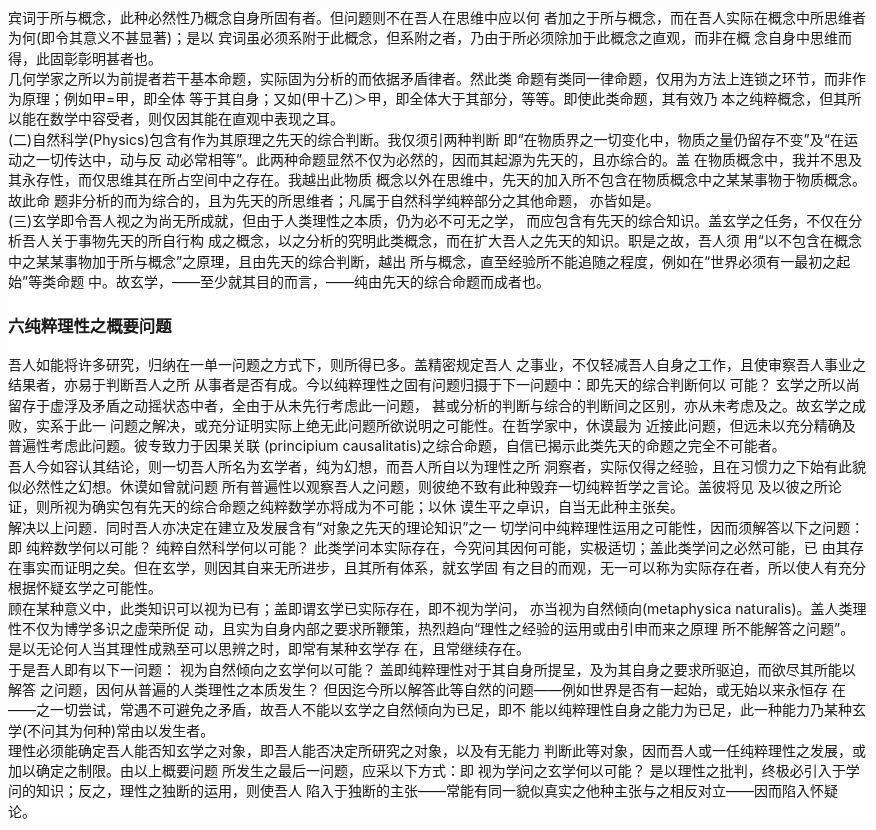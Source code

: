 宾词于所与概念，此种必然性乃概念自身所固有者。但问题则不在吾人在思维中应以何
者加之于所与概念，而在吾人实际在概念中所思维者为何(即令其意义不甚显著)；是以
宾词虽必须系附于此概念，但系附之者，乃由于所必须除加于此概念之直观，而非在概
念自身中思维而得，此固彰彰明甚者也。  
    几何学家之所以为前提者若干基本命题，实际固为分析的而依据矛盾律者。然此类
命题有类同一律命题，仅用为方法上连锁之环节，而非作为原理；例如甲=甲，即全体
等于其自身；又如(甲十乙)＞甲，即全体大于其部分，等等。即使此类命题，其有效乃
本之纯粹概念，但其所以能在数学中容受者，则仅因其能在直观中表现之耳。  
    (二)自然科学(Physics)包含有作为其原理之先天的综合判断。我仅须引两种判断
即“在物质界之一切变化中，物质之量仍留存不变”及“在运动之一切传达中，动与反
动必常相等”。此两种命题显然不仅为必然的，因而其起源为先天的，且亦综合的。盖
在物质概念中，我并不思及其永存性，而仅思维其在所占空间中之存在。我越出此物质
概念以外在思维中，先天的加入所不包含在物质概念中之某某事物于物质概念。故此命
题非分析的而为综合的，且为先天的所思维者；凡属于自然科学纯粹部分之其他命题，
亦皆如是。  
    (三)玄学即令吾人视之为尚无所成就，但由于人类理性之本质，仍为必不可无之学，
而应包含有先天的综合知识。盖玄学之任务，不仅在分析吾人关于事物先天的所自行构
成之概念，以之分析的究明此类概念，而在扩大吾人之先天的知识。职是之故，吾人须
用“以不包含在概念中之某某事物加于所与概念”之原理，且由先天的综合判断，越出
所与概念，直至经验所不能追随之程度，例如在“世界必须有一最初之起始”等类命题
中。故玄学，——至少就其目的而言，——纯由先天的综合命题而成者也。  

###    六纯粹理性之概要问题
   吾人如能将许多研究，归纳在一单一问题之方式下，则所得已多。盖精密规定吾人
之事业，不仅轻减吾人自身之工作，且使审察吾人事业之结果者，亦易于判断吾人之所
从事者是否有成。今以纯粹理性之固有问题归摄于下一问题中：即先天的综合判断何以
可能？
    玄学之所以尚留存于虚浮及矛盾之动摇状态中者，全由于从未先行考虑此一问题，
甚或分析的判断与综合的判断间之区别，亦从未考虑及之。故玄学之成败，实系于此一
问题之解决，或充分证明实际上绝无此问题所欲说明之可能性。在哲学家中，休谟最为
近接此问题，但远未以充分精确及普遍性考虑此问题。彼专致力于因果关联
(principium causalitatis)之综合命题，自信已揭示此类先天的命题之完全不可能者。  
吾人今如容认其结论，则一切吾人所名为玄学者，纯为幻想，而吾人所自以为理性之所
洞察者，实际仅得之经验，且在习惯力之下始有此貌似必然性之幻想。休谟如曾就问题
所有普遍性以观察吾人之问题，则彼绝不致有此种毁弃一切纯粹哲学之言论。盖彼将见
及以彼之所论证，则所视为确实包有先天的综合命题之纯粹数学亦将成为不可能；以休
谟生平之卓识，自当无此种主张矣。  
    解决以上问题．同时吾人亦决定在建立及发展含有“对象之先天的理论知识”之一
切学问中纯粹理性运用之可能性，因而须解答以下之问题：即
    纯粹数学何以可能？
    纯粹自然科学何以可能？
    此类学问本实际存在，今究问其因何可能，实极适切；盖此类学问之必然可能，已
由其存在事实而证明之矣。但在玄学，则因其自来无所进步，且其所有体系，就玄学固
有之目的而观，无一可以称为实际存在者，所以使人有充分根据怀疑玄学之可能性。  
    顾在某种意义中，此类知识可以视为已有；盖即谓玄学已实际存在，即不视为学问，
亦当视为自然倾向(metaphysica naturalis)。盖人类理性不仅为博学多识之虚荣所促
动，且实为自身内部之要求所鞭策，热烈趋向“理性之经验的运用或由引申而来之原理
所不能解答之问题”。是以无论何人当其理性成熟至可以思辨之时，即常有某种玄学存
在，且常继续存在。  
    于是吾人即有以下一问题：
    视为自然倾向之玄学何以可能？
    盖即纯粹理性对于其自身所提呈，及为其自身之要求所驱迫，而欲尽其所能以解答
之问题，因何从普遍的人类理性之本质发生？
    但因迄今所以解答此等自然的问题——例如世界是否有一起始，或无始以来永恒存
在——之一切尝试，常遇不可避免之矛盾，故吾人不能以玄学之自然倾向为已足，即不
能以纯粹理性自身之能力为已足，此一种能力乃某种玄学(不问其为何种)常由以发生者。  
理性必须能确定吾人能否知玄学之对象，即吾人能否决定所研究之对象，以及有无能力
判断此等对象，因而吾人或一任纯粹理性之发展，或加以确定之制限。由以上概要问题
所发生之最后一问题，应采以下方式：即
    视为学问之玄学何以可能？
    是以理性之批判，终极必引入于学问的知识；反之，理性之独断的运用，则使吾人
陷入于独断的主张——常能有同一貌似真实之他种主张与之相反对立——因而陷入怀疑
论。  